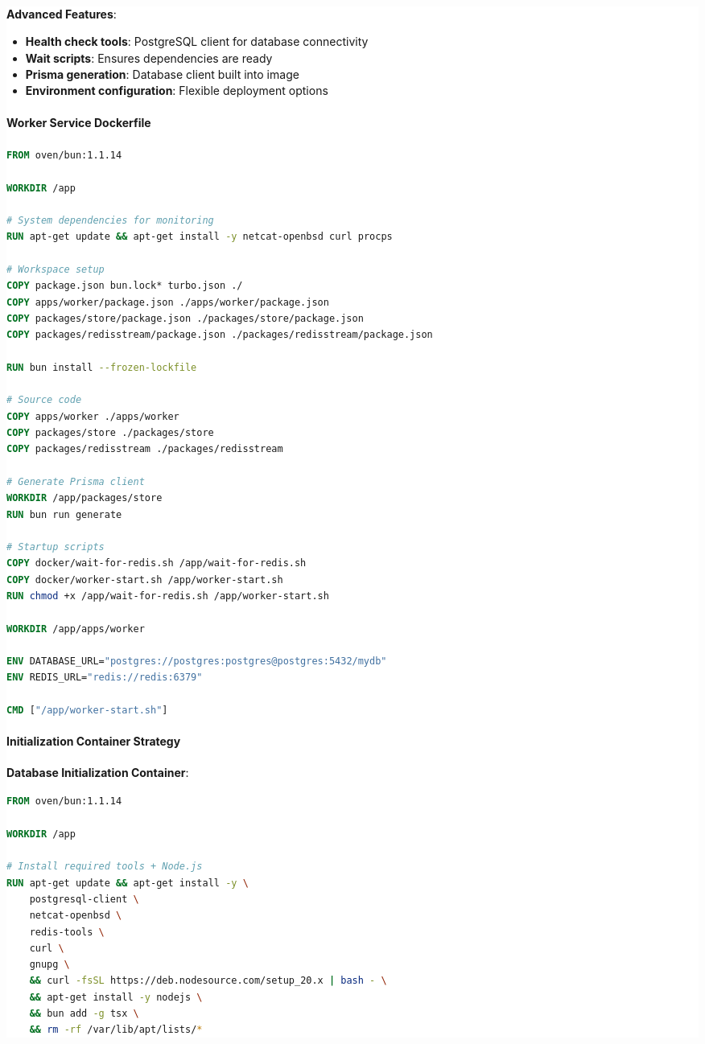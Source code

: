 **Advanced Features**:
- **Health check tools**: PostgreSQL client for database connectivity
- **Wait scripts**: Ensures dependencies are ready
- **Prisma generation**: Database client built into image
- **Environment configuration**: Flexible deployment options

#### Worker Service Dockerfile

```dockerfile
FROM oven/bun:1.1.14

WORKDIR /app

# System dependencies for monitoring
RUN apt-get update && apt-get install -y netcat-openbsd curl procps

# Workspace setup
COPY package.json bun.lock* turbo.json ./
COPY apps/worker/package.json ./apps/worker/package.json
COPY packages/store/package.json ./packages/store/package.json
COPY packages/redisstream/package.json ./packages/redisstream/package.json

RUN bun install --frozen-lockfile

# Source code
COPY apps/worker ./apps/worker
COPY packages/store ./packages/store
COPY packages/redisstream ./packages/redisstream

# Generate Prisma client
WORKDIR /app/packages/store
RUN bun run generate

# Startup scripts
COPY docker/wait-for-redis.sh /app/wait-for-redis.sh
COPY docker/worker-start.sh /app/worker-start.sh
RUN chmod +x /app/wait-for-redis.sh /app/worker-start.sh

WORKDIR /app/apps/worker

ENV DATABASE_URL="postgres://postgres:postgres@postgres:5432/mydb"
ENV REDIS_URL="redis://redis:6379"

CMD ["/app/worker-start.sh"]
```

#### Initialization Container Strategy

**Database Initialization Container**:
```dockerfile
FROM oven/bun:1.1.14

WORKDIR /app

# Install required tools + Node.js
RUN apt-get update && apt-get install -y \
    postgresql-client \
    netcat-openbsd \
    redis-tools \
    curl \
    gnupg \
    && curl -fsSL https://deb.nodesource.com/setup_20.x | bash - \
    && apt-get install -y nodejs \
    && bun add -g tsx \
    && rm -rf /var/lib/apt/lists/*
```